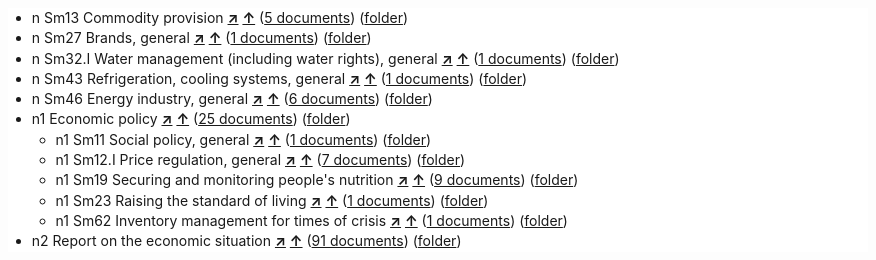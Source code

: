   - n Sm13 Commodity provision [**&nearr;**](../../../subject/i/145796/about.en.html "Commodity provision (all over the world)") [**&uarr;**](../../../subject/about.en.html#n_Sm13 "Subject category system") (<a href="https://pm20.zbw.eu/iiifview/folder/sh/140900,145796" title="about: Southeastern Europe : Commodity provision" target="_blank">5 documents</a>) ([folder](../../../../folder/sh/1409xx/140900/1457xx/145796/about.en.html))
  - n Sm27 Brands, general [**&nearr;**](../../../subject/i/145822/about.en.html "Brands, general (all over the world)") [**&uarr;**](../../../subject/about.en.html#n_Sm27 "Subject category system") (<a href="https://pm20.zbw.eu/iiifview/folder/sh/140900,145822" title="about: Southeastern Europe : Brands, general" target="_blank">1 documents</a>) ([folder](../../../../folder/sh/1409xx/140900/1458xx/145822/about.en.html))
  - n Sm32.I Water management (including water rights), general [**&nearr;**](../../../subject/i/145827/about.en.html "Water management (including water rights), general (all over the world)") [**&uarr;**](../../../subject/about.en.html#n_Sm32.I "Subject category system") (<a href="https://pm20.zbw.eu/iiifview/folder/sh/140900,145827" title="about: Southeastern Europe : Water management (including water rights), general" target="_blank">1 documents</a>) ([folder](../../../../folder/sh/1409xx/140900/1458xx/145827/about.en.html))
  - n Sm43 Refrigeration, cooling systems, general [**&nearr;**](../../../subject/i/145847/about.en.html "Refrigeration, cooling systems, general (all over the world)") [**&uarr;**](../../../subject/about.en.html#n_Sm43 "Subject category system") (<a href="https://pm20.zbw.eu/iiifview/folder/sh/140900,145847" title="about: Southeastern Europe : Refrigeration, cooling systems, general" target="_blank">1 documents</a>) ([folder](../../../../folder/sh/1409xx/140900/1458xx/145847/about.en.html))
  - n Sm46 Energy industry, general [**&nearr;**](../../../subject/i/145852/about.en.html "Energy industry, general (all over the world)") [**&uarr;**](../../../subject/about.en.html#n_Sm46 "Subject category system") (<a href="https://pm20.zbw.eu/iiifview/folder/sh/140900,145852" title="about: Southeastern Europe : Energy industry, general" target="_blank">6 documents</a>) ([folder](../../../../folder/sh/1409xx/140900/1458xx/145852/about.en.html))
- n1 Economic policy [**&nearr;**](../../../subject/i/144931/about.en.html "Economic policy (all over the world)") [**&uarr;**](../../../subject/about.en.html#n1 "Subject category system") (<a href="https://pm20.zbw.eu/iiifview/folder/sh/140900,144931" title="about: Southeastern Europe : Economic policy" target="_blank">25 documents</a>) ([folder](../../../../folder/sh/1409xx/140900/1449xx/144931/about.en.html))
  - n1 Sm11 Social policy, general [**&nearr;**](../../../subject/i/144941/about.en.html "Social policy, general (all over the world)") [**&uarr;**](../../../subject/about.en.html#n1_Sm11 "Subject category system") (<a href="https://pm20.zbw.eu/iiifview/folder/sh/140900,144941" title="about: Southeastern Europe : Social policy, general" target="_blank">1 documents</a>) ([folder](../../../../folder/sh/1409xx/140900/1449xx/144941/about.en.html))
  - n1 Sm12.I Price regulation, general [**&nearr;**](../../../subject/i/144942/about.en.html "Price regulation, general (all over the world)") [**&uarr;**](../../../subject/about.en.html#n1_Sm12.I "Subject category system") (<a href="https://pm20.zbw.eu/iiifview/folder/sh/140900,144942" title="about: Southeastern Europe : Price regulation, general" target="_blank">7 documents</a>) ([folder](../../../../folder/sh/1409xx/140900/1449xx/144942/about.en.html))
  - n1 Sm19 Securing and monitoring people's nutrition [**&nearr;**](../../../subject/i/144952/about.en.html "Securing and monitoring people's nutrition (all over the world)") [**&uarr;**](../../../subject/about.en.html#n1_Sm19 "Subject category system") (<a href="https://pm20.zbw.eu/iiifview/folder/sh/140900,144952" title="about: Southeastern Europe : Securing and monitoring people's nutrition" target="_blank">9 documents</a>) ([folder](../../../../folder/sh/1409xx/140900/1449xx/144952/about.en.html))
  - n1 Sm23 Raising the standard of living [**&nearr;**](../../../subject/i/144955/about.en.html "Raising the standard of living (all over the world)") [**&uarr;**](../../../subject/about.en.html#n1_Sm23 "Subject category system") (<a href="https://pm20.zbw.eu/iiifview/folder/sh/140900,144955" title="about: Southeastern Europe : Raising the standard of living" target="_blank">1 documents</a>) ([folder](../../../../folder/sh/1409xx/140900/1449xx/144955/about.en.html))
  - n1 Sm62 Inventory management for times of crisis [**&nearr;**](../../../subject/i/144957/about.en.html "Inventory management for times of crisis (all over the world)") [**&uarr;**](../../../subject/about.en.html#n1_Sm62 "Subject category system") (<a href="https://pm20.zbw.eu/iiifview/folder/sh/140900,144957" title="about: Southeastern Europe : Inventory management for times of crisis" target="_blank">1 documents</a>) ([folder](../../../../folder/sh/1409xx/140900/1449xx/144957/about.en.html))
- n2 Report on the economic situation [**&nearr;**](../../../subject/i/144972/about.en.html "Report on the economic situation (all over the world)") [**&uarr;**](../../../subject/about.en.html#n2 "Subject category system") (<a href="https://pm20.zbw.eu/iiifview/folder/sh/140900,144972" title="about: Southeastern Europe : Report on the economic situation" target="_blank">91 documents</a>) ([folder](../../../../folder/sh/1409xx/140900/1449xx/144972/about.en.html))